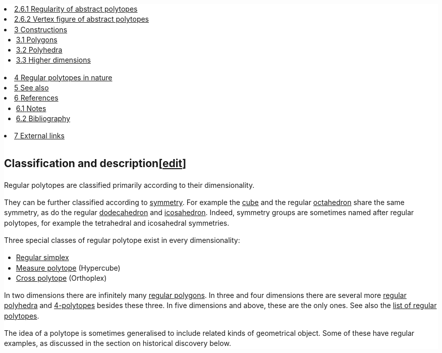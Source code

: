 <li class="toclevel-3 tocsection-14"><a href="#Regularity_of_abstract_polytopes"><span class="tocnumber">2.6.1</span> <span class="toctext">Regularity of abstract polytopes</span></a></li>
<li class="toclevel-3 tocsection-15"><a href="#Vertex_figure_of_abstract_polytopes"><span class="tocnumber">2.6.2</span> <span class="toctext">Vertex figure of abstract polytopes</span></a></li>
</ul>
</li>
</ul>
</li>
<li class="toclevel-1 tocsection-16"><a href="#Constructions"><span class="tocnumber">3</span> <span class="toctext">Constructions</span></a>
<ul>
<li class="toclevel-2 tocsection-17"><a href="#Polygons"><span class="tocnumber">3.1</span> <span class="toctext">Polygons</span></a></li>
<li class="toclevel-2 tocsection-18"><a href="#Polyhedra"><span class="tocnumber">3.2</span> <span class="toctext">Polyhedra</span></a></li>
<li class="toclevel-2 tocsection-19"><a href="#Higher_dimensions"><span class="tocnumber">3.3</span> <span class="toctext">Higher dimensions</span></a></li>
</ul>
</li>
<li class="toclevel-1 tocsection-20"><a href="#Regular_polytopes_in_nature"><span class="tocnumber">4</span> <span class="toctext">Regular polytopes in nature</span></a></li>
<li class="toclevel-1 tocsection-21"><a href="#See_also"><span class="tocnumber">5</span> <span class="toctext">See also</span></a></li>
<li class="toclevel-1 tocsection-22"><a href="#References"><span class="tocnumber">6</span> <span class="toctext">References</span></a>
<ul>
<li class="toclevel-2 tocsection-23"><a href="#Notes"><span class="tocnumber">6.1</span> <span class="toctext">Notes</span></a></li>
<li class="toclevel-2 tocsection-24"><a href="#Bibliography"><span class="tocnumber">6.2</span> <span class="toctext">Bibliography</span></a></li>
</ul>
</li>
<li class="toclevel-1 tocsection-25"><a href="#External_links"><span class="tocnumber">7</span> <span class="toctext">External links</span></a></li>
</ul>
</div>

<h2><span class="mw-headline" id="Classification_and_description">Classification and description</span><span class="mw-editsection"><span class="mw-editsection-bracket">[</span><a href="/w/index.php?title=Regular_polytope&amp;action=edit&amp;section=1" title="Edit section: Classification and description">edit</a><span class="mw-editsection-bracket">]</span></span></h2>
<p>Regular polytopes are classified primarily according to their dimensionality. 
</p><p>They can be further classified according to <a href="/wiki/Symmetry" title="Symmetry">symmetry</a>. For example the <a href="/wiki/Cube" title="Cube">cube</a> and the regular <a href="/wiki/Octahedron" title="Octahedron">octahedron</a> share the same symmetry, as do the regular <a href="/wiki/Dodecahedron" title="Dodecahedron">dodecahedron</a> and <a href="/wiki/Icosahedron" title="Icosahedron">icosahedron</a>. Indeed, symmetry groups are sometimes named after regular polytopes, for example the tetrahedral and icosahedral symmetries.
</p><p>Three special classes of regular polytope exist in every dimensionality:
</p>
<ul><li><a href="/wiki/Simplex" title="Simplex">Regular simplex</a></li>
<li><a href="/wiki/Measure_polytope" title="Measure polytope" class="mw-redirect">Measure polytope</a> (Hypercube)</li>
<li><a href="/wiki/Cross_polytope" title="Cross polytope" class="mw-redirect">Cross polytope</a> (Orthoplex)</li></ul>
<p>In two dimensions there are infinitely many <a href="/wiki/Regular_polygon" title="Regular polygon">regular polygons</a>. In three and four dimensions there are several more <a href="/wiki/Regular_polyhedron" title="Regular polyhedron">regular polyhedra</a> and <a href="/wiki/4-polytope" title="4-polytope">4-polytopes</a> besides these three. In five dimensions and above, these are the only ones. See also the <a href="/wiki/List_of_regular_polytopes" title="List of regular polytopes" class="mw-redirect">list of regular polytopes</a>.
</p><p>The idea of a polytope is sometimes generalised to include related kinds of geometrical object. Some of these have regular examples, as discussed in the section on historical discovery below.
</p>